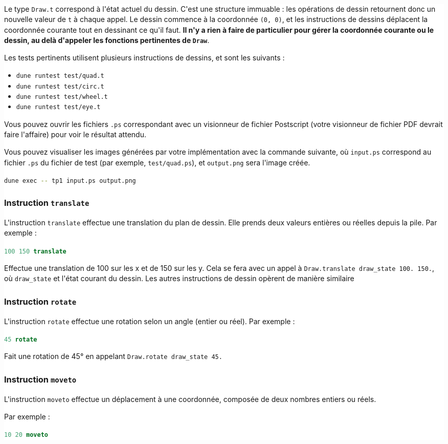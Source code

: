 Le type `Draw.t` correspond à l'état actuel du dessin. C'est une structure immuable : les opérations de dessin retournent donc un nouvelle valeur de `t` à chaque appel.
Le dessin commence à la coordonnée `(0, 0)`, et les instructions de dessins déplacent la coordonnée courante tout en dessinant ce qu'il faut. **Il n'y a rien à faire de particulier pour gérer la coordonnée courante ou le dessin, au delà d'appeler les fonctions pertinentes de `Draw`**.

Les tests pertinents utilisent plusieurs instructions de dessins, et sont les suivants :

- `dune runtest test/quad.t`
- `dune runtest test/circ.t`
- `dune runtest test/wheel.t`
- `dune runtest test/eye.t`

Vous pouvez ouvrir les fichiers `.ps` correspondant avec un visionneur de fichier Postscript (votre visionneur de fichier PDF devrait faire l'affaire) pour voir le résultat attendu.

Vous pouvez visualiser les images générées par votre implémentation avec la commande suivante, où `input.ps` correspond au fichier `.ps` du fichier de test (par exemple, `test/quad.ps`), et `output.png` sera l'image créée.
```sh
dune exec -- tp1 input.ps output.png
```

### Instruction `translate`

L'instruction `translate` effectue une translation du plan de dessin.
Elle prends deux valeurs entières ou réelles depuis la pile.
Par exemple :

```ps
100 150 translate
```

Effectue une translation de 100 sur les x et de 150 sur les y. Cela se fera avec un appel à `Draw.translate draw_state 100. 150.`, où `draw_state` et l'état courant du dessin.
Les autres instructions de dessin opèrent de manière similaire

### Instruction `rotate`
L'instruction `rotate` effectue une rotation selon un angle (entier ou réel).
Par exemple :

```ps
45 rotate
```

Fait une rotation de 45° en appelant `Draw.rotate draw_state 45.`

### Instruction `moveto`

L'instruction `moveto` effectue un déplacement à une coordonnée, composée de deux nombres entiers ou réels.

Par exemple :

```ps
10 20 moveto
```
